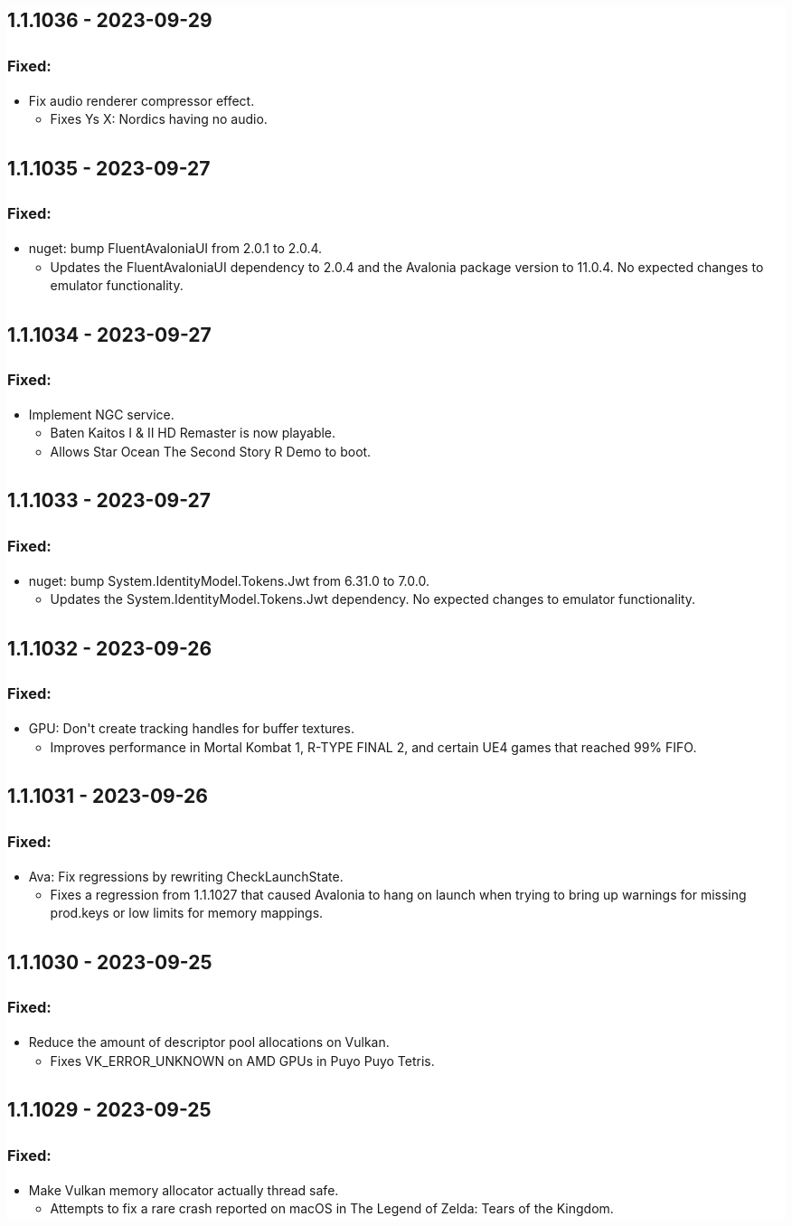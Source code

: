 ## 1.1.1036 - 2023-09-29
### Fixed:
- Fix audio renderer compressor effect.
  - Fixes Ys X: Nordics having no audio.

## 1.1.1035 - 2023-09-27
### Fixed:
- nuget: bump FluentAvaloniaUI from 2.0.1 to 2.0.4.
  - Updates the FluentAvaloniaUI dependency to 2.0.4 and the Avalonia package version to 11.0.4. No expected changes to emulator functionality.

## 1.1.1034 - 2023-09-27
### Fixed:
- Implement NGC service.
  - Baten Kaitos Ⅰ & Ⅱ HD Remaster is now playable.
  - Allows Star Ocean The Second Story R Demo to boot.

## 1.1.1033 - 2023-09-27
### Fixed:
- nuget: bump System.IdentityModel.Tokens.Jwt from 6.31.0 to 7.0.0.
  - Updates the System.IdentityModel.Tokens.Jwt dependency. No expected changes to emulator functionality.

## 1.1.1032 - 2023-09-26
### Fixed:
- GPU: Don't create tracking handles for buffer textures.
  - Improves performance in Mortal Kombat 1, R-TYPE FINAL 2, and certain UE4 games that reached 99% FIFO.

## 1.1.1031 - 2023-09-26
### Fixed:
- Ava: Fix regressions by rewriting CheckLaunchState.
  - Fixes a regression from 1.1.1027 that caused Avalonia to hang on launch when trying to bring up warnings for missing prod.keys or low limits for memory mappings.

## 1.1.1030 - 2023-09-25
### Fixed:
- Reduce the amount of descriptor pool allocations on Vulkan.
  - Fixes VK_ERROR_UNKNOWN on AMD GPUs in Puyo Puyo Tetris.

## 1.1.1029 - 2023-09-25
### Fixed:
- Make Vulkan memory allocator actually thread safe.
  - Attempts to fix a rare crash reported on macOS in The Legend of Zelda: Tears of the Kingdom.
